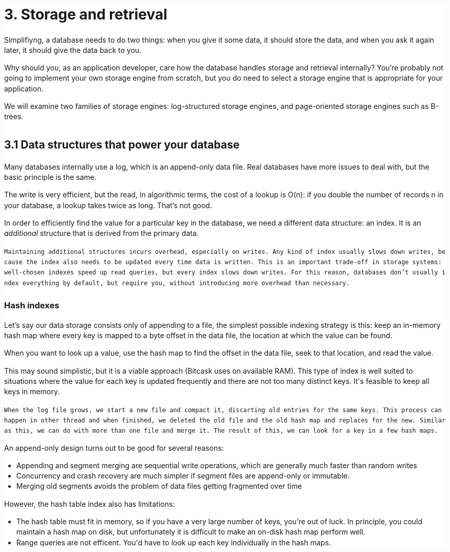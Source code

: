 # 3. Storage and retrieval
Simplifiyng, a database needs to do two things: when you give it some data, it should store the data, and when you ask it again later, it should give the data back to you.

Why should you, as an application developer, care how the database handles storage and retrieval internally? You’re probably not going to implement your own storage engine from scratch, but you do need to select a storage engine that is appropriate for your application.

We will examine two families of storage engines: log-structured storage engines, and page-oriented storage engines such as B-trees.

## 3.1 Data structures that power your database
Many databases internally use a log, which is an append-only data file. Real databases have more issues to deal with, but the basic principle is the same. 

The write is very efficient, but the read, in algorithmic terms, the cost of a lookup is O(n): if you double the number of records n in your database, a lookup takes twice as long. That’s not good.

In order to efficiently find the value for a particular key in the database, we need a different data structure: an index. It is an _additional_ structure that is derived from the primary data. 

    Maintaining additional structures incurs overhead, especially on writes. Any kind of index usually slows down writes, because the index also needs to be updated every time data is written. This is an important trade-off in storage systems: well-chosen indexes speed up read queries, but every index slows down writes. For this reason, databases don’t usually index everything by default, but require you, without introducing more overhead than necessary.

### Hash indexes
Let’s say our data storage consists only of appending to a file, the simplest possible indexing strategy is this: keep an in-memory hash map where every key is mapped to a byte offset in the data file, the location at which the value can be found.

When you want to look up a value, use the hash map to find the offset in the data file, seek to that location, and read the value.

This may sound simplistic, but it is a viable approach (Bitcask uses on available RAM). This type of index is well suited to situations where the value for each key is updated frequently and there are not too many distinct keys. It's feasible to keep all keys in memory.

    When the log file grows, we start a new file and compact it, discarting old entries for the same keys. This process can happen in other thread and when finished, we deleted the old file and the old hash map and replaces for the new. Similar as this, we can do with more than one file and merge it. The result of this, we can look for a key in a few hash maps.

An append-only design turns out to be good for several reasons:
- Appending and segment merging are sequential write operations, which are generally much faster than random writes
- Concurrency and crash recovery are much simpler if segment files are append-only or immutable.
- Merging old segments avoids the problem of data files getting fragmented over time

However, the hash table index also has limitations:
- The hash table must fit in memory, so if you have a very large number of keys, you’re out of luck. In principle, you could maintain a hash map on disk, but unfortunately it is difficult to make an on-disk hash map perform well.
- Range queries are not efficent. You'd have to look up each key individually in the hash maps.
